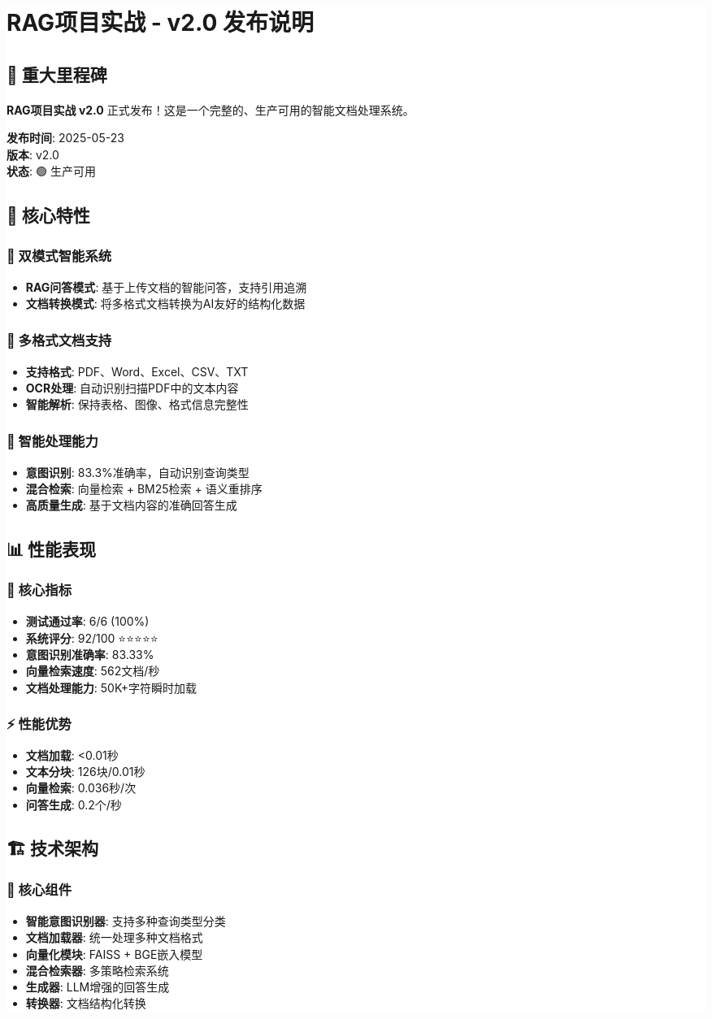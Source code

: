 # RAG项目实战 - v2.0 发布说明

## 🎉 重大里程碑

**RAG项目实战 v2.0** 正式发布！这是一个完整的、生产可用的智能文档处理系统。

**发布时间**: 2025-05-23  
**版本**: v2.0  
**状态**: 🟢 生产可用  

## 🌟 核心特性

### 🤖 双模式智能系统
- **RAG问答模式**: 基于上传文档的智能问答，支持引用追溯
- **文档转换模式**: 将多格式文档转换为AI友好的结构化数据

### 📄 多格式文档支持
- **支持格式**: PDF、Word、Excel、CSV、TXT
- **OCR处理**: 自动识别扫描PDF中的文本内容
- **智能解析**: 保持表格、图像、格式信息完整性

### 🧠 智能处理能力
- **意图识别**: 83.3%准确率，自动识别查询类型
- **混合检索**: 向量检索 + BM25检索 + 语义重排序
- **高质量生成**: 基于文档内容的准确回答生成

## 📊 性能表现

### 🎯 核心指标
- **测试通过率**: 6/6 (100%)
- **系统评分**: 92/100 ⭐⭐⭐⭐⭐
- **意图识别准确率**: 83.33%
- **向量检索速度**: 562文档/秒
- **文档处理能力**: 50K+字符瞬时加载

### ⚡ 性能优势
- **文档加载**: <0.01秒
- **文本分块**: 126块/0.01秒
- **向量检索**: 0.036秒/次
- **问答生成**: 0.2个/秒

## 🏗️ 技术架构

### 🎯 核心组件
- **智能意图识别器**: 支持多种查询类型分类
- **文档加载器**: 统一处理多种文档格式
- **向量化模块**: FAISS + BGE嵌入模型
- **混合检索器**: 多策略检索系统
- **生成器**: LLM增强的回答生成
- **转换器**: 文档结构化转换
